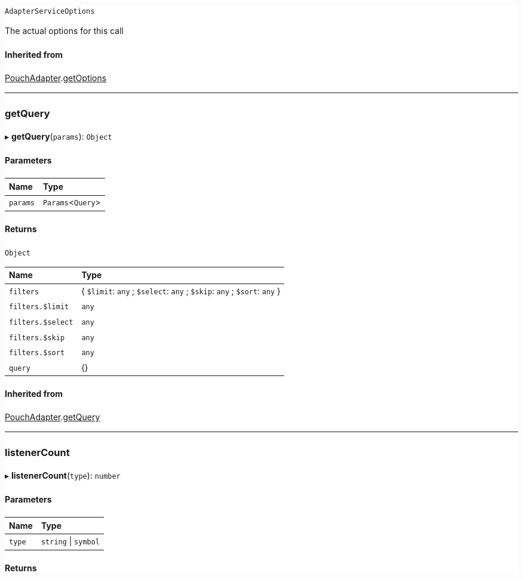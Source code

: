 `AdapterServiceOptions`

The actual options for this call

#### Inherited from

[PouchAdapter](PouchAdapter.md).[getOptions](PouchAdapter.md#getoptions)

___

### getQuery

▸ **getQuery**(`params`): `Object`

#### Parameters

| Name | Type |
| :------ | :------ |
| `params` | `Params`<`Query`\> |

#### Returns

`Object`

| Name | Type |
| :------ | :------ |
| `filters` | { `$limit`: `any` ; `$select`: `any` ; `$skip`: `any` ; `$sort`: `any`  } |
| `filters.$limit` | `any` |
| `filters.$select` | `any` |
| `filters.$skip` | `any` |
| `filters.$sort` | `any` |
| `query` | {} |

#### Inherited from

[PouchAdapter](PouchAdapter.md).[getQuery](PouchAdapter.md#getquery)

___

### listenerCount

▸ **listenerCount**(`type`): `number`

#### Parameters

| Name | Type |
| :------ | :------ |
| `type` | `string` \| `symbol` |

#### Returns
